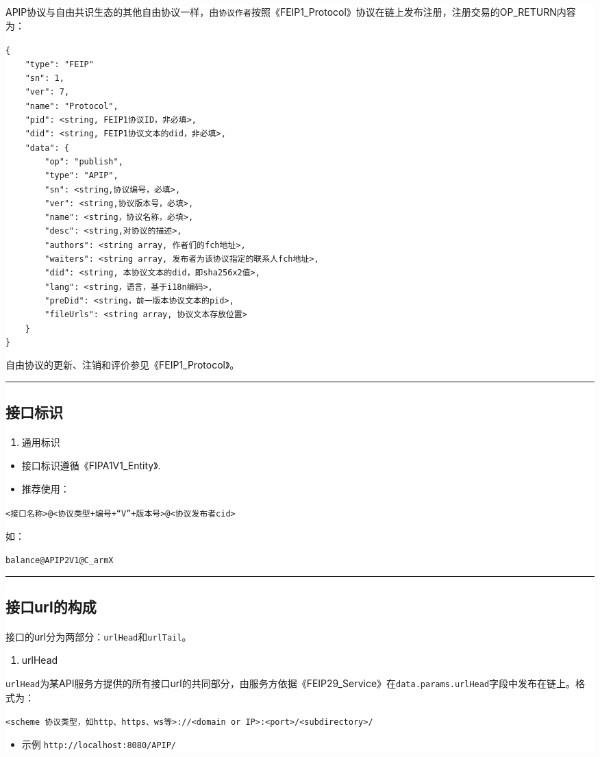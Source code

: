 APIP协议与自由共识生态的其他自由协议一样，由`协议作者`按照《FEIP1_Protocol》协议在链上发布注册，注册交易的OP_RETURN内容为：

```
{
    "type": "FEIP"
    "sn": 1,
    "ver": 7,
    "name": "Protocol",
    "pid": <string, FEIP1协议ID，非必填>,
    "did": <string, FEIP1协议文本的did，非必填>,
    "data": {
        "op": "publish",
        "type": "APIP",
        "sn": <string,协议编号，必填>,
        "ver": <string,协议版本号，必填>,
        "name": <string，协议名称，必填>,
        "desc": <string,对协议的描述>,
        "authors": <string array, 作者们的fch地址>,
        "waiters": <string array, 发布者为该协议指定的联系人fch地址>,
        "did": <string, 本协议文本的did，即sha256x2值>,
        "lang": <string，语言，基于i18n编码>,
        "preDid": <string，前一版本协议文本的pid>,
        "fileUrls": <string array, 协议文本存放位置>
    }
}
```

自由协议的更新、注销和评价参见《FEIP1_Protocol》。

---
## 接口标识

1. 通用标识

* 接口标识遵循《FIPA1V1_Entity》.

* 推荐使用：

`<接口名称>@<协议类型+编号+“V”+版本号>@<协议发布者cid>`

如：

`balance@APIP2V1@C_armX`

---
## 接口url的构成

接口的url分为两部分：`urlHead`和`urlTail`。

1. urlHead

`urlHead`为某API服务方提供的所有接口url的共同部分，由服务方依据《FEIP29_Service》在`data.params.urlHead`字段中发布在链上。格式为：

`<scheme 协议类型，如http、https、ws等>://<domain or IP>:<port>/<subdirectory>/`
* 示例
`http://localhost:8080/APIP/`
